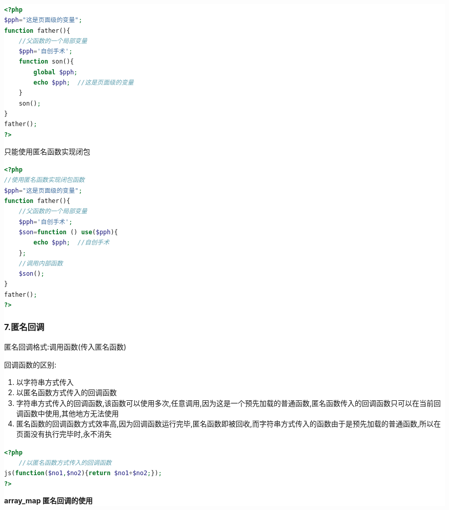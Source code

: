 

```php
<?php
$pph="这是页面级的变量";
function father(){
    //父函数的一个局部变量
    $pph='自创手术';
    function son(){
        global $pph;
        echo $pph;	//这是页面级的变量
    }
    son();
}
father();
?>
```

只能使用匿名函数实现闭包

```php
<?php
//使用匿名函数实现闭包函数
$pph="这是页面级的变量";
function father(){
    //父函数的一个局部变量
    $pph='自创手术';
    $son=function () use($pph){
        echo $pph;	//自创手术
    };
    //调用内部函数
    $son();
}
father();
?>
```

### 7.匿名回调

匿名回调格式:调用函数(传入匿名函数)

回调函数的区别:

1. 以字符串方式传入
2. 以匿名函数方式传入的回调函数
3. 字符串方式传入的回调函数,该函数可以使用多次,任意调用,因为这是一个预先加载的普通函数,匿名函数传入的回调函数只可以在当前回调函数中使用,其他地方无法使用
4. 匿名函数的回调函数方式效率高,因为回调函数运行完毕,匿名函数即被回收,而字符串方式传入的函数由于是预先加载的普通函数,所以在页面没有执行完毕时,永不消失

```php
<?php
    //以匿名函数方式传入的回调函数
js(function($no1,$no2){return $no1+$no2;});
?>
```

**array_map 匿名回调的使用**
